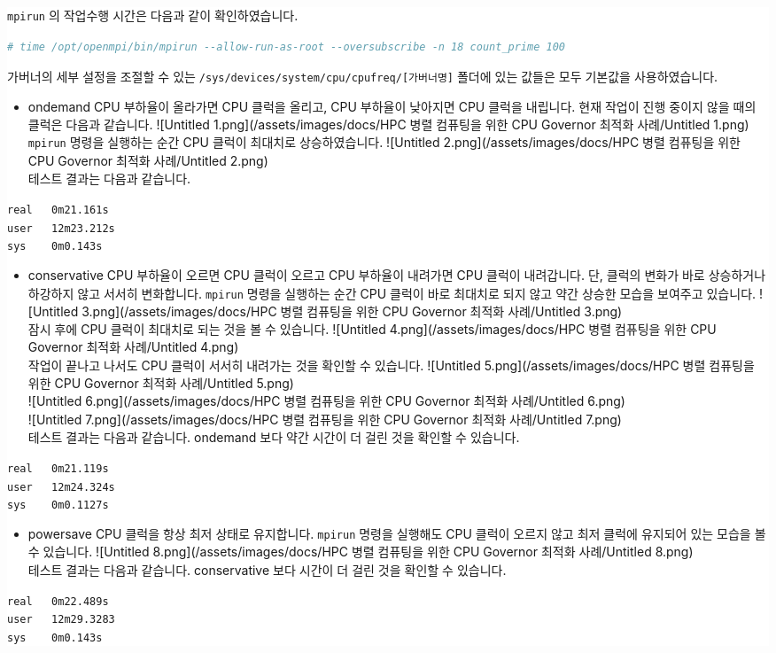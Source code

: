 `mpirun` 의 작업수행 시간은 다음과 같이 확인하였습니다.

``` bash
# time /opt/openmpi/bin/mpirun --allow-run-as-root --oversubscribe -n 18 count_prime 100
```

가버너의 세부 설정을 조절할 수 있는 `/sys/devices/system/cpu/cpufreq/[가버너명]` 폴더에 있는 값들은 모두 기본값을 사용하였습니다.

* ondemand
CPU 부하율이 올라가면 CPU 클럭을 올리고, CPU 부하율이 낮아지면 CPU 클럭을 내립니다.
현재 작업이 진행 중이지 않을 때의 클럭은 다음과 같습니다.
![Untitled 1.png](/assets/images/docs/HPC 병렬 컴퓨팅을 위한 CPU Governor 최적화 사례/Untitled 1.png)<br>
`mpirun` 명령을 실행하는 순간 CPU 클럭이 최대치로 상승하였습니다.
![Untitled 2.png](/assets/images/docs/HPC 병렬 컴퓨팅을 위한 CPU Governor 최적화 사례/Untitled 2.png)<br>
테스트 결과는 다음과 같습니다.

``` bash
real   0m21.161s
user   12m23.212s
sys    0m0.143s
```

* conservative
CPU 부하율이 오르면 CPU 클럭이 오르고 CPU 부하율이 내려가면 CPU 클럭이 내려갑니다. 단, 클럭의 변화가 바로 상승하거나 하강하지 않고 서서히 변화합니다.
`mpirun` 명령을 실행하는 순간 CPU 클럭이 바로 최대치로 되지 않고 약간 상승한 모습을 보여주고 있습니다.
![Untitled 3.png](/assets/images/docs/HPC 병렬 컴퓨팅을 위한 CPU Governor 최적화 사례/Untitled 3.png)<br>
잠시 후에 CPU 클럭이 최대치로 되는 것을 볼 수 있습니다.
![Untitled 4.png](/assets/images/docs/HPC 병렬 컴퓨팅을 위한 CPU Governor 최적화 사례/Untitled 4.png)<br>
작업이 끝나고 나서도 CPU 클럭이 서서히 내려가는 것을 확인할 수 있습니다.
![Untitled 5.png](/assets/images/docs/HPC 병렬 컴퓨팅을 위한 CPU Governor 최적화 사례/Untitled 5.png)<br>
![Untitled 6.png](/assets/images/docs/HPC 병렬 컴퓨팅을 위한 CPU Governor 최적화 사례/Untitled 6.png)<br>
![Untitled 7.png](/assets/images/docs/HPC 병렬 컴퓨팅을 위한 CPU Governor 최적화 사례/Untitled 7.png)<br>
테스트 결과는 다음과 같습니다.
ondemand 보다 약간 시간이 더 걸린 것을 확인할 수 있습니다.

``` bash
real   0m21.119s
user   12m24.324s
sys    0m0.1127s
```

* powersave
CPU 클럭을 항상 최저 상태로 유지합니다.
`mpirun` 명령을 실행해도 CPU 클럭이 오르지 않고 최저 클럭에 유지되어 있는 모습을 볼 수 있습니다.
![Untitled 8.png](/assets/images/docs/HPC 병렬 컴퓨팅을 위한 CPU Governor 최적화 사례/Untitled 8.png)<br>
테스트 결과는 다음과 같습니다. conservative 보다 시간이 더 걸린 것을 확인할 수 있습니다.

``` bash
real   0m22.489s
user   12m29.3283
sys    0m0.143s
```
